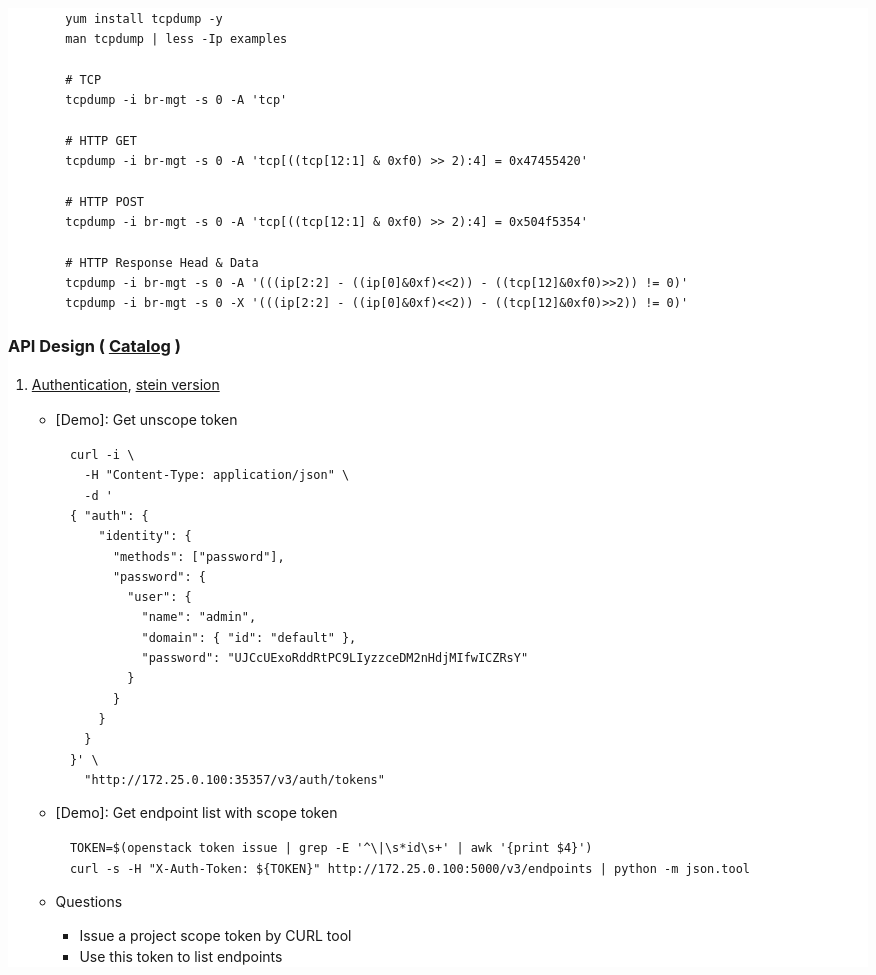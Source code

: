             yum install tcpdump -y
            man tcpdump | less -Ip examples

            # TCP
            tcpdump -i br-mgt -s 0 -A 'tcp'

            # HTTP GET
            tcpdump -i br-mgt -s 0 -A 'tcp[((tcp[12:1] & 0xf0) >> 2):4] = 0x47455420'

            # HTTP POST
            tcpdump -i br-mgt -s 0 -A 'tcp[((tcp[12:1] & 0xf0) >> 2):4] = 0x504f5354'

            # HTTP Response Head & Data
            tcpdump -i br-mgt -s 0 -A '(((ip[2:2] - ((ip[0]&0xf)<<2)) - ((tcp[12]&0xf0)>>2)) != 0)'
            tcpdump -i br-mgt -s 0 -X '(((ip[2:2] - ((ip[0]&0xf)<<2)) - ((tcp[12]&0xf0)>>2)) != 0)'

### API Design ( [Catalog](#catalog) )

1. [Authentication](https://docs.openstack.org/api-ref/identity/v3/), [stein version](https://docs.openstack.org/keystone/stein/api_curl_examples.html)
    - [Demo]: Get unscope token

            curl -i \
              -H "Content-Type: application/json" \
              -d '
            { "auth": {
                "identity": {
                  "methods": ["password"],
                  "password": {
                    "user": {
                      "name": "admin",
                      "domain": { "id": "default" },
                      "password": "UJCcUExoRddRtPC9LIyzzceDM2nHdjMIfwICZRsY"
                    }
                  }
                }
              }
            }' \
              "http://172.25.0.100:35357/v3/auth/tokens"

    - [Demo]: Get endpoint list with scope token

            TOKEN=$(openstack token issue | grep -E '^\|\s*id\s+' | awk '{print $4}')
            curl -s -H "X-Auth-Token: ${TOKEN}" http://172.25.0.100:5000/v3/endpoints | python -m json.tool
    - Questions
        - Issue a project scope token by CURL tool
        - Use this token to list endpoints
